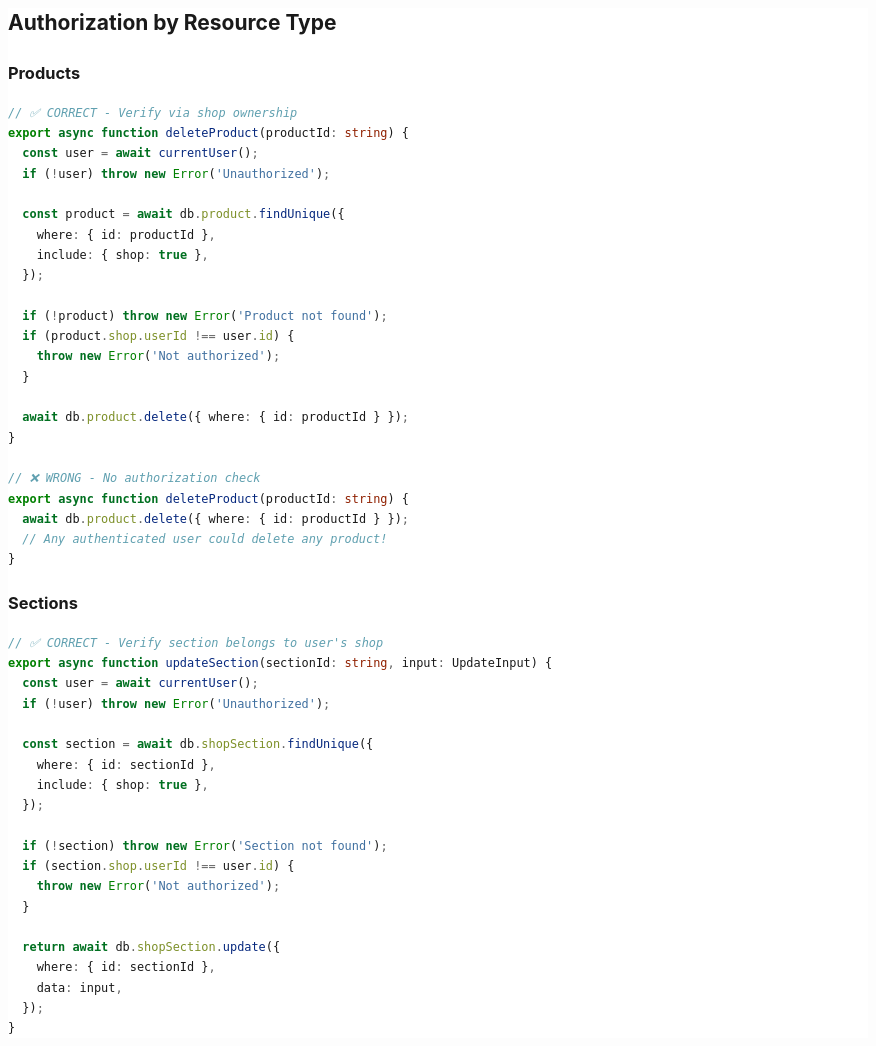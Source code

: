 ## Authorization by Resource Type

### Products

```typescript
// ✅ CORRECT - Verify via shop ownership
export async function deleteProduct(productId: string) {
  const user = await currentUser();
  if (!user) throw new Error('Unauthorized');

  const product = await db.product.findUnique({
    where: { id: productId },
    include: { shop: true },
  });

  if (!product) throw new Error('Product not found');
  if (product.shop.userId !== user.id) {
    throw new Error('Not authorized');
  }

  await db.product.delete({ where: { id: productId } });
}

// ❌ WRONG - No authorization check
export async function deleteProduct(productId: string) {
  await db.product.delete({ where: { id: productId } });
  // Any authenticated user could delete any product!
}
```

### Sections

```typescript
// ✅ CORRECT - Verify section belongs to user's shop
export async function updateSection(sectionId: string, input: UpdateInput) {
  const user = await currentUser();
  if (!user) throw new Error('Unauthorized');

  const section = await db.shopSection.findUnique({
    where: { id: sectionId },
    include: { shop: true },
  });

  if (!section) throw new Error('Section not found');
  if (section.shop.userId !== user.id) {
    throw new Error('Not authorized');
  }

  return await db.shopSection.update({
    where: { id: sectionId },
    data: input,
  });
}
```
